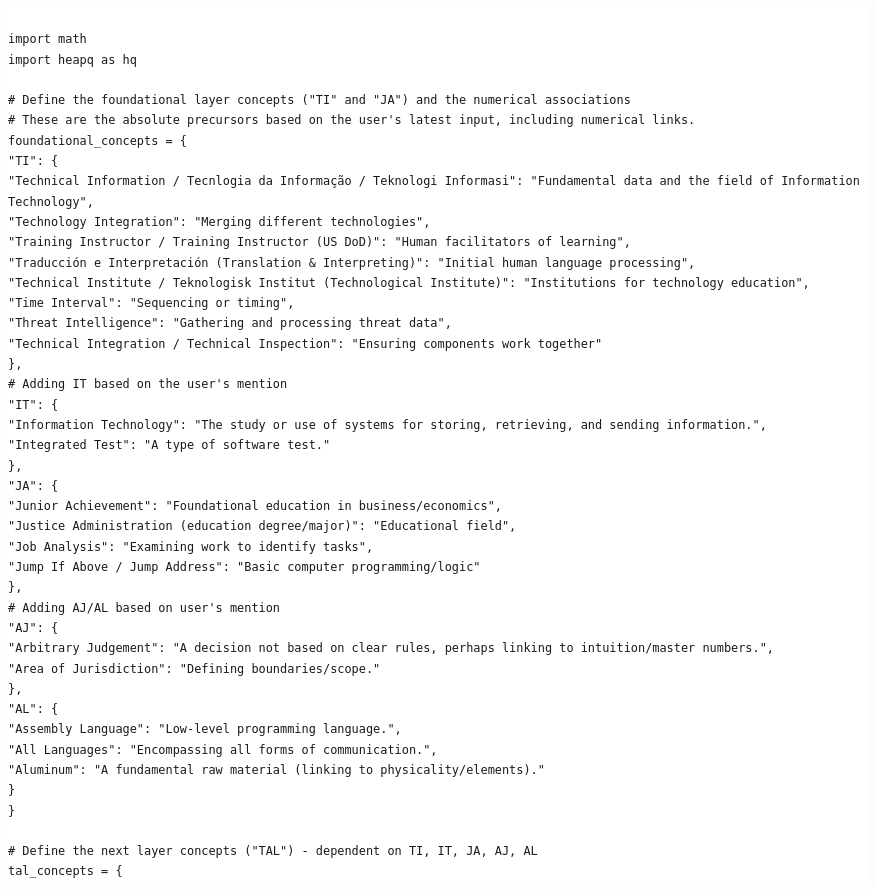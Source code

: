 ```

import math
import heapq as hq

# Define the foundational layer concepts ("TI" and "JA") and the numerical associations
# These are the absolute precursors based on the user's latest input, including numerical links.
foundational_concepts = {
"TI": {
"Technical Information / Tecnlogia da Informação / Teknologi Informasi": "Fundamental data and the field of Information Technology",
"Technology Integration": "Merging different technologies",
"Training Instructor / Training Instructor (US DoD)": "Human facilitators of learning",
"Traducción e Interpretación (Translation & Interpreting)": "Initial human language processing",
"Technical Institute / Teknologisk Institut (Technological Institute)": "Institutions for technology education",
"Time Interval": "Sequencing or timing",
"Threat Intelligence": "Gathering and processing threat data",
"Technical Integration / Technical Inspection": "Ensuring components work together"
},
# Adding IT based on the user's mention
"IT": {
"Information Technology": "The study or use of systems for storing, retrieving, and sending information.",
"Integrated Test": "A type of software test."
},
"JA": {
"Junior Achievement": "Foundational education in business/economics",
"Justice Administration (education degree/major)": "Educational field",
"Job Analysis": "Examining work to identify tasks",
"Jump If Above / Jump Address": "Basic computer programming/logic"
},
# Adding AJ/AL based on user's mention
"AJ": {
"Arbitrary Judgement": "A decision not based on clear rules, perhaps linking to intuition/master numbers.",
"Area of Jurisdiction": "Defining boundaries/scope."
},
"AL": {
"Assembly Language": "Low-level programming language.",
"All Languages": "Encompassing all forms of communication.",
"Aluminum": "A fundamental raw material (linking to physicality/elements)."
}
}

# Define the next layer concepts ("TAL") - dependent on TI, IT, JA, AJ, AL
tal_concepts = {
